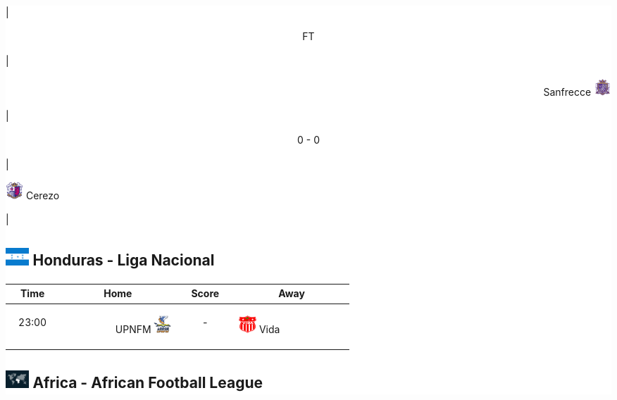 | <p align="center">FT</p> | <p align="right">Sanfrecce <img src="/static/logos/Sanfrecce Hiroshima.png" height="25px"></p> | <p align="center">0 - 0</p> | <p align="left"><img src="/static/logos/Cerezo Osaka.png" height="25px"> Cerezo</p> |
</div>


## <img src="/static/logos/Honduras-Liga Nacional.png" height="25px"> Honduras - Liga Nacional

<div align="center">

&emsp;Time&emsp; | &emsp;&emsp;&emsp;&emsp;Home&emsp;&emsp;&emsp;&emsp; | &emsp;Score&emsp; | &emsp;&emsp;&emsp;&emsp;Away&emsp;&emsp;&emsp;&emsp; |
| ------------ | ------------ | ------------ | ------------ |
| <p align="center">23:00</p> | <p align="right">UPNFM <img src="/static/logos/Lobos de la Universidad Pedagógica Nacional Francisco Morazán.png" height="25px"></p> | <p align="center">-</p> | <p align="left"><img src="/static/logos/CDyS Vida.png" height="25px"> Vida</p> |
</div>


## <img src="/static/logos/Africa-African Football League.png" height="25px"> Africa - African Football League
